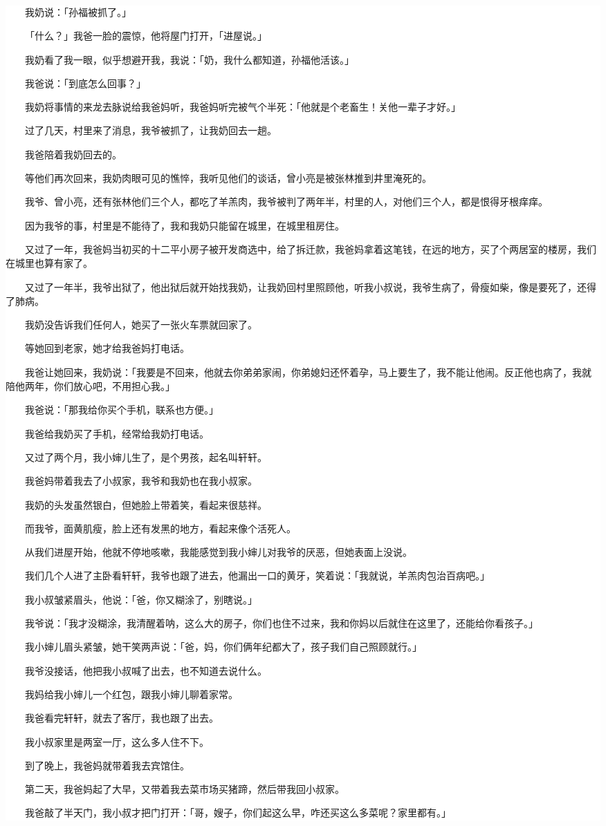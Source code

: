 &emsp;&emsp;我奶说：「孙福被抓了。」  
  
&emsp;&emsp;「什么？」我爸一脸的震惊，他将屋门打开，「进屋说。」  
  
&emsp;&emsp;我奶看了我一眼，似乎想避开我，我说：「奶，我什么都知道，孙福他活该。」  
  
&emsp;&emsp;我爸说：「到底怎么回事？」  
  
&emsp;&emsp;我奶将事情的来龙去脉说给我爸妈听，我爸妈听完被气个半死：「他就是个老畜生！关他一辈子才好。」  
  
&emsp;&emsp;过了几天，村里来了消息，我爷被抓了，让我奶回去一趟。  
  
&emsp;&emsp;我爸陪着我奶回去的。  
  
&emsp;&emsp;等他们再次回来，我奶肉眼可见的憔悴，我听见他们的谈话，曾小亮是被张林推到井里淹死的。  
  
&emsp;&emsp;我爷、曾小亮，还有张林他们三个人，都吃了羊羔肉，我爷被判了两年半，村里的人，对他们三个人，都是恨得牙根痒痒。  
  
&emsp;&emsp;因为我爷的事，村里是不能待了，我和我奶只能留在城里，在城里租房住。  
  
&emsp;&emsp;又过了一年，我爸妈当初买的十二平小房子被开发商选中，给了拆迁款，我爸妈拿着这笔钱，在远的地方，买了个两居室的楼房，我们在城里也算有家了。  
  
&emsp;&emsp;又过了一年半，我爷出狱了，他出狱后就开始找我奶，让我奶回村里照顾他，听我小叔说，我爷生病了，骨瘦如柴，像是要死了，还得了肺病。  
  
&emsp;&emsp;我奶没告诉我们任何人，她买了一张火车票就回家了。  
  
&emsp;&emsp;等她回到老家，她才给我爸妈打电话。  
  
&emsp;&emsp;我爸让她回来，我奶说：「我要是不回来，他就去你弟弟家闹，你弟媳妇还怀着孕，马上要生了，我不能让他闹。反正他也病了，我就陪他两年，你们放心吧，不用担心我。」  
  
&emsp;&emsp;我爸说：「那我给你买个手机，联系也方便。」  
  
&emsp;&emsp;我爸给我奶买了手机，经常给我奶打电话。  
  
&emsp;&emsp;又过了两个月，我小婶儿生了，是个男孩，起名叫轩轩。  
  
&emsp;&emsp;我爸妈带着我去了小叔家，我爷和我奶也在我小叔家。  
  
&emsp;&emsp;我奶的头发虽然银白，但她脸上带着笑，看起来很慈祥。  
  
&emsp;&emsp;而我爷，面黄肌瘦，脸上还有发黑的地方，看起来像个活死人。  
  
&emsp;&emsp;从我们进屋开始，他就不停地咳嗽，我能感觉到我小婶儿对我爷的厌恶，但她表面上没说。  
  
&emsp;&emsp;我们几个人进了主卧看轩轩，我爷也跟了进去，他漏出一口的黄牙，笑着说：「我就说，羊羔肉包治百病吧。」  
  
&emsp;&emsp;我小叔皱紧眉头，他说：「爸，你又糊涂了，别瞎说。」  
  
&emsp;&emsp;我爷说：「我才没糊涂，我清醒着呐，这么大的房子，你们也住不过来，我和你妈以后就住在这里了，还能给你看孩子。」  
  
&emsp;&emsp;我小婶儿眉头紧皱，她干笑两声说：「爸，妈，你们俩年纪都大了，孩子我们自己照顾就行。」  
  
&emsp;&emsp;我爷没接话，他把我小叔喊了出去，也不知道去说什么。  
  
&emsp;&emsp;我妈给我小婶儿一个红包，跟我小婶儿聊着家常。  
  
&emsp;&emsp;我爸看完轩轩，就去了客厅，我也跟了出去。  
  
&emsp;&emsp;我小叔家里是两室一厅，这么多人住不下。  
  
&emsp;&emsp;到了晚上，我爸妈就带着我去宾馆住。  
  
&emsp;&emsp;第二天，我爸妈起了大早，又带着我去菜市场买猪蹄，然后带我回小叔家。  
  
&emsp;&emsp;我爸敲了半天门，我小叔才把门打开：「哥，嫂子，你们起这么早，咋还买这么多菜呢？家里都有。」  
  